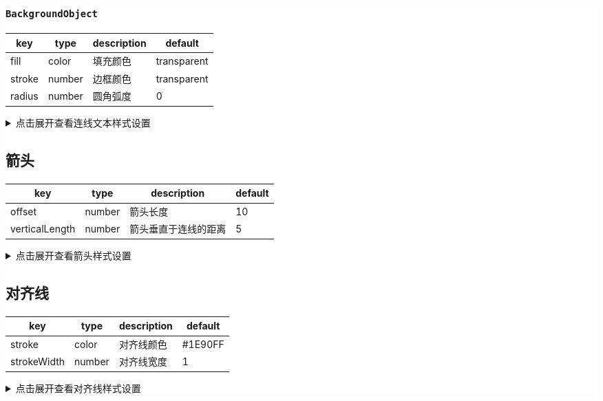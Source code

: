 ### `BackgroundObject`

|key|type|description|default|
|-|-|-|-|
|fill|color|填充颜色|transparent|
|stroke|number|边框颜色|transparent|
|radius|number|圆角弧度|0|

<details><summary>点击展开查看连线文本样式设置</summary></details>


## 箭头

|key|type|description|default|
|-|-|-|-|
|offset|number|箭头长度|10|
|verticalLength|number|箭头垂直于连线的距离|5|
<details><summary>点击展开查看箭头样式设置</summary></details>


</details>


## 对齐线

|key|type|description|default|
|-|-|-|-|
|stroke|color|对齐线颜色|#1E90FF|
|strokeWidth|number|对齐线宽度|1|
<details><summary>点击展开查看对齐线样式设置</summary></details>
